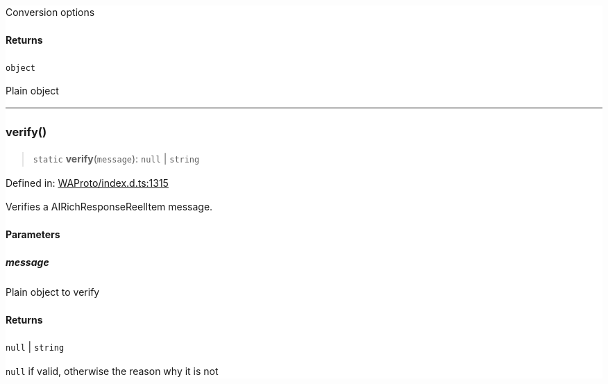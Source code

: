 Conversion options

#### Returns

`object`

Plain object

***

### verify()

> `static` **verify**(`message`): `null` \| `string`

Defined in: [WAProto/index.d.ts:1315](https://github.com/Fokusdotid/bail/blob/0fe6346a5ff68a74eb71890335c982b44e2da604/WAProto/index.d.ts#L1315)

Verifies a AIRichResponseReelItem message.

#### Parameters

##### message

Plain object to verify

#### Returns

`null` \| `string`

`null` if valid, otherwise the reason why it is not
